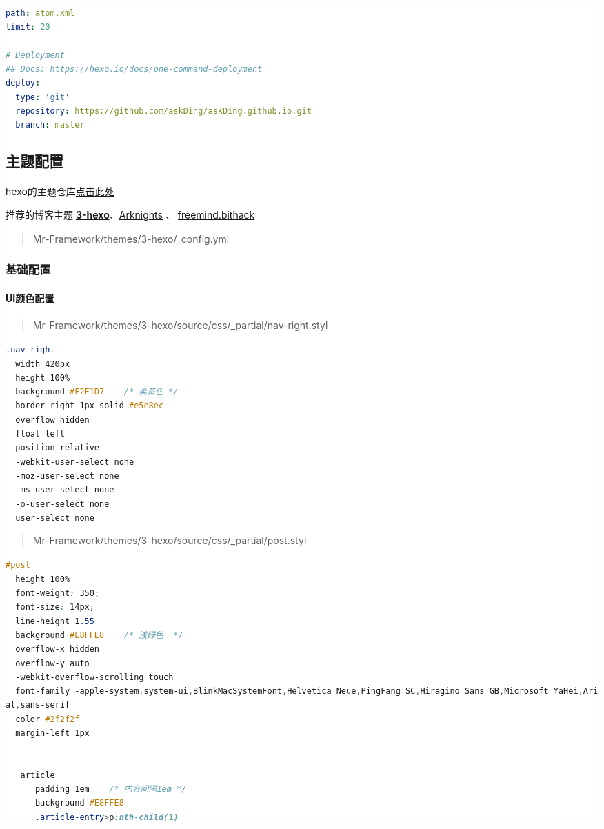 ```yml
path: atom.xml
limit: 20

# Deployment
## Docs: https://hexo.io/docs/one-command-deployment
deploy:
  type: 'git'
  repository: https://github.com/askDing/askDing.github.io.git
  branch: master

```

## 主题配置

hexo的主题仓库[点击此处](https://hexo.io/themes/)

推荐的博客主题 **[3-hexo](https://github.com/yelog/hexo-theme-3-hexo)**、[Arknights](https://github.com/Yue-plus/hexo-theme-arknights) 、 [freemind.bithack](https://github.com/Ares-X/hexo-theme-freemind.bithack)        
> Mr-Framework/themes/3-hexo/_config.yml






### 基础配置
#### UI颜色配置
> Mr-Framework/themes/3-hexo/source/css/_partial/nav-right.styl
```css
.nav-right
  width 420px
  height 100%
  background #F2F1D7    /* 柔黄色 */
  border-right 1px solid #e5e8ec
  overflow hidden
  float left
  position relative
  -webkit-user-select none
  -moz-user-select none
  -ms-user-select none
  -o-user-select none
  user-select none
```
>  Mr-Framework/themes/3-hexo/source/css/_partial/post.styl
```css
#post
  height 100%
  font-weight: 350;
  font-size: 14px;
  line-height 1.55
  background #E8FFE8    /* 浅绿色  */
  overflow-x hidden
  overflow-y auto
  -webkit-overflow-scrolling touch
  font-family -apple-system,system-ui,BlinkMacSystemFont,Helvetica Neue,PingFang SC,Hiragino Sans GB,Microsoft YaHei,Arial,sans-serif
  color #2f2f2f
  margin-left 1px
  
  
   article
      padding 1em    /* 内容间隔1em */
      background #E8FFE8
      .article-entry>p:nth-child(1)
```